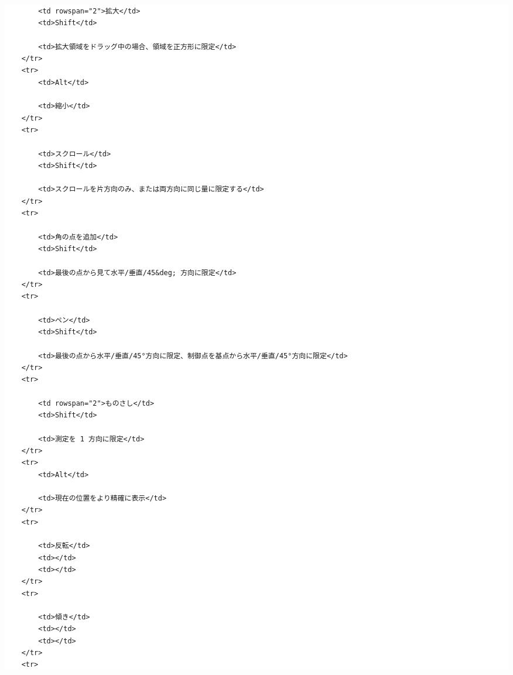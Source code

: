             <td rowspan="2">拡大</td>
            <td>Shift</td>

            <td>拡大領域をドラッグ中の場合、領域を正方形に限定</td>
        </tr>
        <tr>
            <td>Alt</td>

            <td>縮小</td>
        </tr>
        <tr>

            <td>スクロール</td>
            <td>Shift</td>

            <td>スクロールを片方向のみ、または両方向に同じ量に限定する</td>
        </tr>
        <tr>

            <td>角の点を追加</td>
            <td>Shift</td>

            <td>最後の点から見て水平/垂直/45&deg; 方向に限定</td>
        </tr>
        <tr>

            <td>ペン</td>
            <td>Shift</td>

            <td>最後の点から水平/垂直/45°方向に限定、制御点を基点から水平/垂直/45°方向に限定</td>
        </tr>
        <tr>

            <td rowspan="2">ものさし</td>
            <td>Shift</td>

            <td>測定を 1 方向に限定</td>
        </tr>
        <tr>
            <td>Alt</td>

            <td>現在の位置をより精確に表示</td>
        </tr>
        <tr>

            <td>反転</td>
            <td></td>
            <td></td>
        </tr>
        <tr>

            <td>傾き</td>
            <td></td>
            <td></td>
        </tr>
        <tr>
